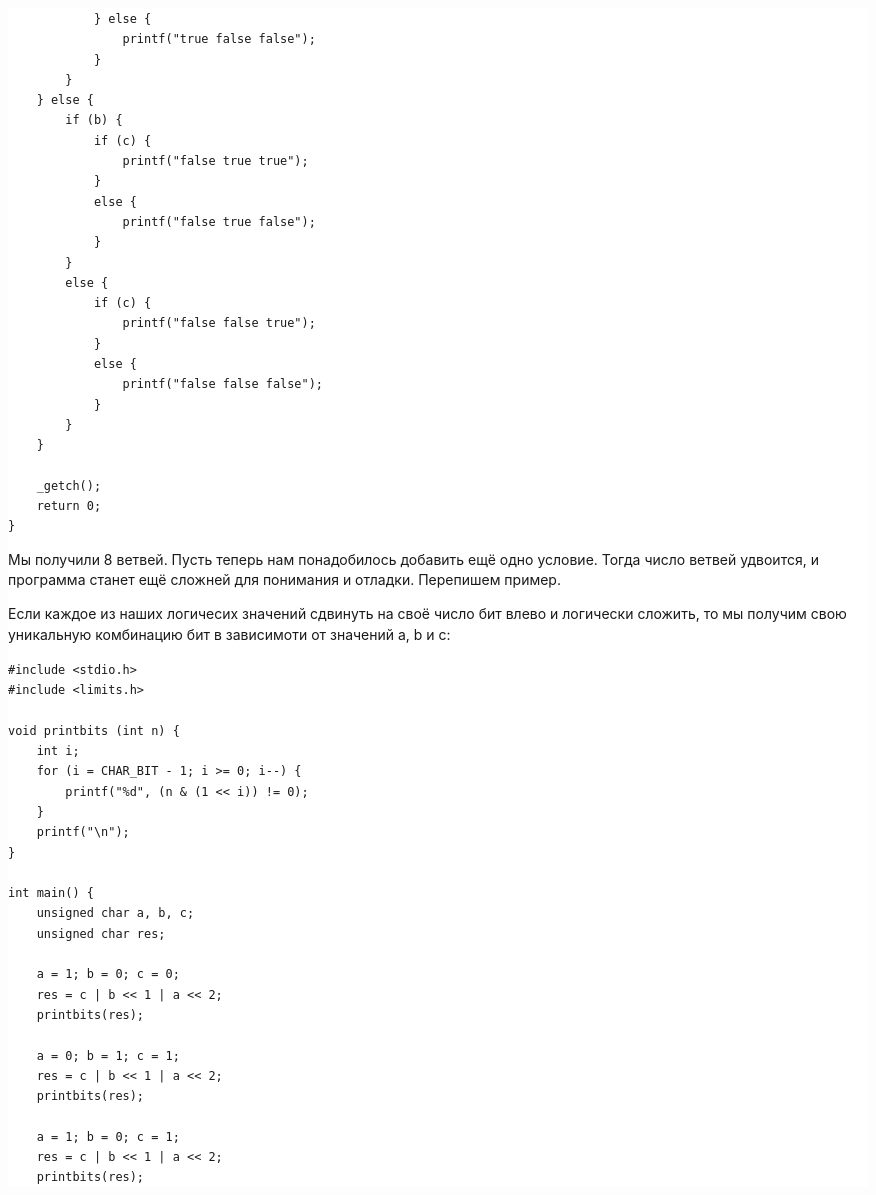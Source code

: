 ```
			} else {
				printf("true false false");
			}
		}
	} else {
		if (b) {
			if (c) {
				printf("false true true");
			}
			else {
				printf("false true false");
			}
		}
		else {
			if (c) {
				printf("false false true");
			}
			else {
				printf("false false false");
			}
		}
	}

	_getch();
	return 0;
}
```

Мы получили 8 ветвей. Пусть теперь нам понадобилось добавить ещё одно условие. Тогда число ветвей удвоится, и программа
станет ещё сложней для понимания и отладки. Перепишем пример.

Если каждое из наших логичесих значений сдвинуть на своё число бит влево и логически сложить, то мы получим свою уникальную
комбинацию бит в зависимоти от значений a, b и c:

```
#include <stdio.h>
#include <limits.h>

void printbits (int n) {
	int i;
	for (i = CHAR_BIT - 1; i >= 0; i--) {
		printf("%d", (n & (1 << i)) != 0);
	}
	printf("\n");
}

int main() {
	unsigned char a, b, c;
	unsigned char res;

	a = 1; b = 0; c = 0;
	res = c | b << 1 | a << 2;
	printbits(res);

	a = 0; b = 1; c = 1;
	res = c | b << 1 | a << 2;
	printbits(res);

	a = 1; b = 0; c = 1;
	res = c | b << 1 | a << 2;
	printbits(res);

```